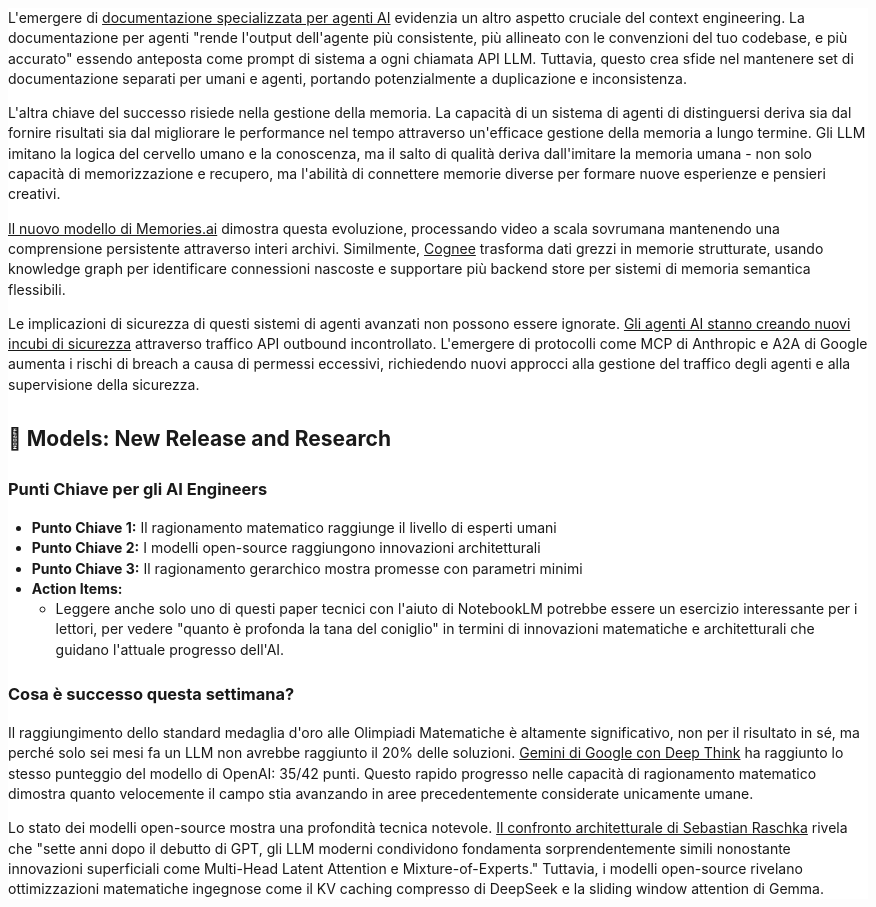 L'emergere di [documentazione specializzata per agenti AI](https://technicalwriting.dev/ai/agents/) evidenzia un altro aspetto cruciale del context engineering. La documentazione per agenti "rende l'output dell'agente più consistente, più allineato con le convenzioni del tuo codebase, e più accurato" essendo anteposta come prompt di sistema a ogni chiamata API LLM. Tuttavia, questo crea sfide nel mantenere set di documentazione separati per umani e agenti, portando potenzialmente a duplicazione e inconsistenza.

L'altra chiave del successo risiede nella gestione della memoria. La capacità di un sistema di agenti di distinguersi deriva sia dal fornire risultati sia dal migliorare le performance nel tempo attraverso un'efficace gestione della memoria a lungo termine. Gli LLM imitano la logica del cervello umano e la conoscenza, ma il salto di qualità deriva dall'imitare la memoria umana \- non solo capacità di memorizzazione e recupero, ma l'abilità di connettere memorie diverse per formare nuove esperienze e pensieri creativi.

[Il nuovo modello di Memories.ai](https://www.testingcatalog.com/memories-ai-introduces-a-new-model-that-remembers-at-superhuman-scale/) dimostra questa evoluzione, processando video a scala sovrumana mantenendo una comprensione persistente attraverso interi archivi. Similmente, [Cognee](https://www.cognee.ai/) trasforma dati grezzi in memorie strutturate, usando knowledge graph per identificare connessioni nascoste e supportare più backend store per sistemi di memoria semantica flessibili.

Le implicazioni di sicurezza di questi sistemi di agenti avanzati non possono essere ignorate. [Gli agenti AI stanno creando nuovi incubi di sicurezza](https://thenewstack.io/ai-agents-are-creating-a-new-security-nightmare-for-enterprises-and-startups/) attraverso traffico API outbound incontrollato. L'emergere di protocolli come MCP di Anthropic e A2A di Google aumenta i rischi di breach a causa di permessi eccessivi, richiedendo nuovi approcci alla gestione del traffico degli agenti e alla supervisione della sicurezza.

## **🤖 Models: New Release and Research**

### **Punti Chiave per gli AI Engineers**

* **Punto Chiave 1:** Il ragionamento matematico raggiunge il livello di esperti umani  
* **Punto Chiave 2:** I modelli open-source raggiungono innovazioni architetturali  
* **Punto Chiave 3:** Il ragionamento gerarchico mostra promesse con parametri minimi  
* **Action Items:**  
  * Leggere anche solo uno di questi paper tecnici con l'aiuto di NotebookLM potrebbe essere un esercizio interessante per i lettori, per vedere "quanto è profonda la tana del coniglio" in termini di innovazioni matematiche e architetturali che guidano l'attuale progresso dell'AI.

### **Cosa è successo questa settimana?**

Il raggiungimento dello standard medaglia d'oro alle Olimpiadi Matematiche è altamente significativo, non per il risultato in sé, ma perché solo sei mesi fa un LLM non avrebbe raggiunto il 20% delle soluzioni. [Gemini di Google con Deep Think](https://simonwillison.net/2025/Jul/21/gemini-imo/) ha raggiunto lo stesso punteggio del modello di OpenAI: 35/42 punti. Questo rapido progresso nelle capacità di ragionamento matematico dimostra quanto velocemente il campo stia avanzando in aree precedentemente considerate unicamente umane.

Lo stato dei modelli open-source mostra una profondità tecnica notevole. [Il confronto architetturale di Sebastian Raschka](https://magazine.sebastianraschka.com/p/the-big-llm-architecture-comparison) rivela che "sette anni dopo il debutto di GPT, gli LLM moderni condividono fondamenta sorprendentemente simili nonostante innovazioni superficiali come Multi-Head Latent Attention e Mixture-of-Experts." Tuttavia, i modelli open-source rivelano ottimizzazioni matematiche ingegnose come il KV caching compresso di DeepSeek e la sliding window attention di Gemma.
